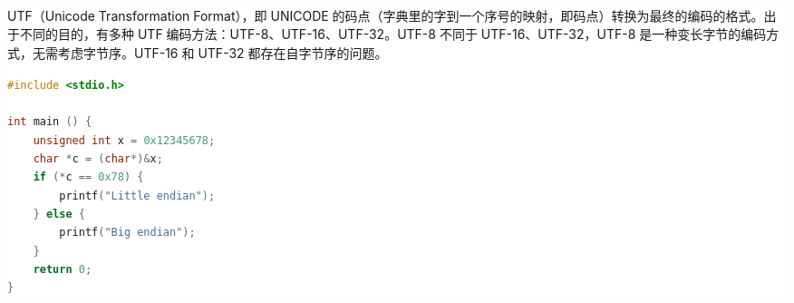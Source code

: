 UTF（Unicode Transformation Format），即 UNICODE 的码点（字典里的字到一个序号的映射，即码点）转换为最终的编码的格式。出于不同的目的，有多种 UTF 编码方法：UTF-8、UTF-16、UTF-32。UTF-8 不同于 UTF-16、UTF-32，UTF-8 是一种变长字节的编码方式，无需考虑字节序。UTF-16 和 UTF-32 都存在自字节序的问题。

```c
#include <stdio.h>

int main () {
    unsigned int x = 0x12345678;
    char *c = (char*)&x;
    if (*c == 0x78) {
        printf("Little endian");
    } else {
        printf("Big endian");
    }
    return 0;
}
```
